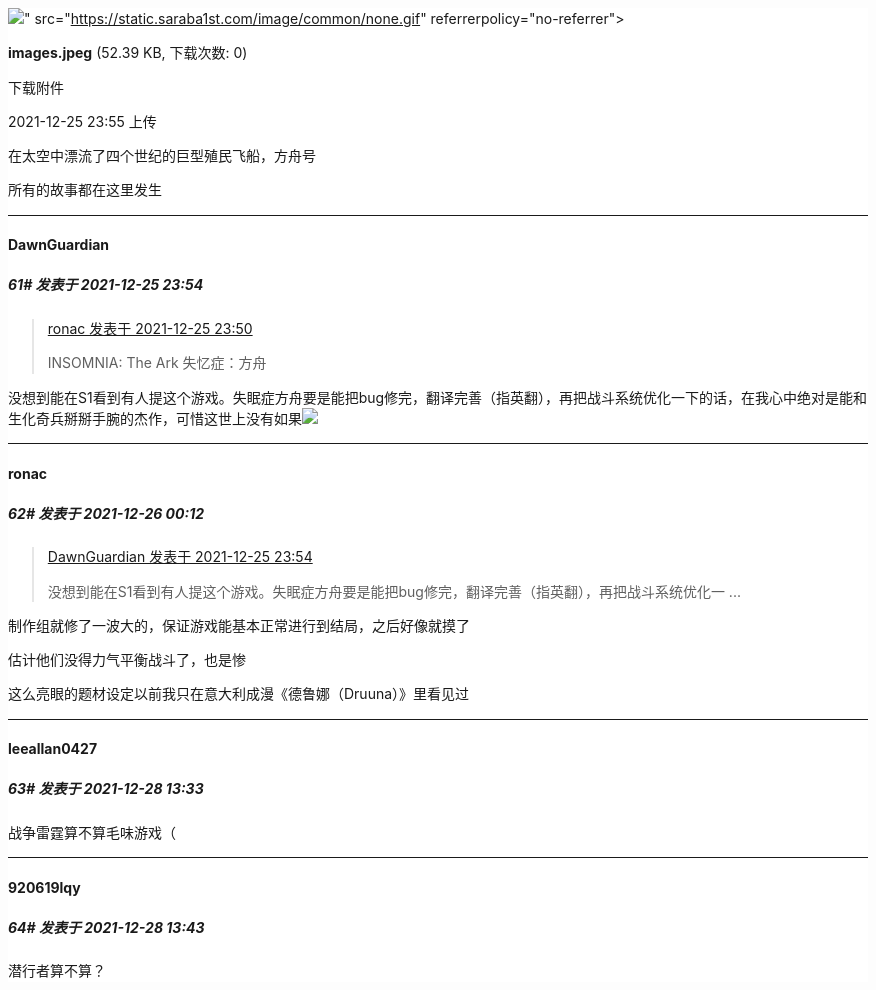 <img src="https://img.saraba1st.com/forum/202112/25/235558achn9c89c0szfjnj.jpeg" referrerpolicy="no-referrer">" src="https://static.saraba1st.com/image/common/none.gif" referrerpolicy="no-referrer">

<strong>images.jpeg</strong> (52.39 KB, 下载次数: 0)

下载附件

2021-12-25 23:55 上传

在太空中漂流了四个世纪的巨型殖民飞船，方舟号

所有的故事都在这里发生



*****

####  DawnGuardian  
##### 61#       发表于 2021-12-25 23:54

<blockquote><a href="httphttps://bbs.saraba1st.com/2b/forum.php?mod=redirect&amp;goto=findpost&amp;pid=54046280&amp;ptid=2043374" target="_blank">ronac 发表于 2021-12-25 23:50</a>

INSOMNIA: The Ark 失忆症：方舟</blockquote>
没想到能在S1看到有人提这个游戏。失眠症方舟要是能把bug修完，翻译完善（指英翻），再把战斗系统优化一下的话，在我心中绝对是能和生化奇兵掰掰手腕的杰作，可惜这世上没有如果<img src="https://static.saraba1st.com/image/smiley/face2017/002.png" referrerpolicy="no-referrer">



*****

####  ronac  
##### 62#       发表于 2021-12-26 00:12

<blockquote><a href="httphttps://bbs.saraba1st.com/2b/forum.php?mod=redirect&amp;goto=findpost&amp;pid=54046318&amp;ptid=2043374" target="_blank">DawnGuardian 发表于 2021-12-25 23:54</a>

没想到能在S1看到有人提这个游戏。失眠症方舟要是能把bug修完，翻译完善（指英翻），再把战斗系统优化一 ...</blockquote>
制作组就修了一波大的，保证游戏能基本正常进行到结局，之后好像就摸了

估计他们没得力气平衡战斗了，也是惨

这么亮眼的题材设定以前我只在意大利成漫《德鲁娜（Druuna）》里看见过



*****

####  leeallan0427  
##### 63#       发表于 2021-12-28 13:33

战争雷霆算不算毛味游戏（

*****

####  920619lqy  
##### 64#       发表于 2021-12-28 13:43

潜行者算不算？

